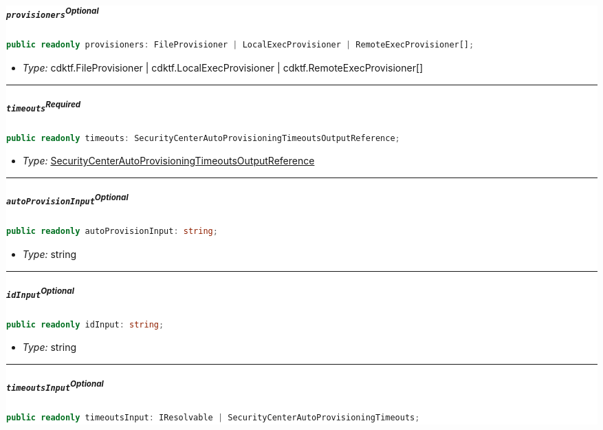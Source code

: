 ##### `provisioners`<sup>Optional</sup> <a name="provisioners" id="@cdktf/provider-azurerm.securityCenterAutoProvisioning.SecurityCenterAutoProvisioning.property.provisioners"></a>

```typescript
public readonly provisioners: FileProvisioner | LocalExecProvisioner | RemoteExecProvisioner[];
```

- *Type:* cdktf.FileProvisioner | cdktf.LocalExecProvisioner | cdktf.RemoteExecProvisioner[]

---

##### `timeouts`<sup>Required</sup> <a name="timeouts" id="@cdktf/provider-azurerm.securityCenterAutoProvisioning.SecurityCenterAutoProvisioning.property.timeouts"></a>

```typescript
public readonly timeouts: SecurityCenterAutoProvisioningTimeoutsOutputReference;
```

- *Type:* <a href="#@cdktf/provider-azurerm.securityCenterAutoProvisioning.SecurityCenterAutoProvisioningTimeoutsOutputReference">SecurityCenterAutoProvisioningTimeoutsOutputReference</a>

---

##### `autoProvisionInput`<sup>Optional</sup> <a name="autoProvisionInput" id="@cdktf/provider-azurerm.securityCenterAutoProvisioning.SecurityCenterAutoProvisioning.property.autoProvisionInput"></a>

```typescript
public readonly autoProvisionInput: string;
```

- *Type:* string

---

##### `idInput`<sup>Optional</sup> <a name="idInput" id="@cdktf/provider-azurerm.securityCenterAutoProvisioning.SecurityCenterAutoProvisioning.property.idInput"></a>

```typescript
public readonly idInput: string;
```

- *Type:* string

---

##### `timeoutsInput`<sup>Optional</sup> <a name="timeoutsInput" id="@cdktf/provider-azurerm.securityCenterAutoProvisioning.SecurityCenterAutoProvisioning.property.timeoutsInput"></a>

```typescript
public readonly timeoutsInput: IResolvable | SecurityCenterAutoProvisioningTimeouts;
```

